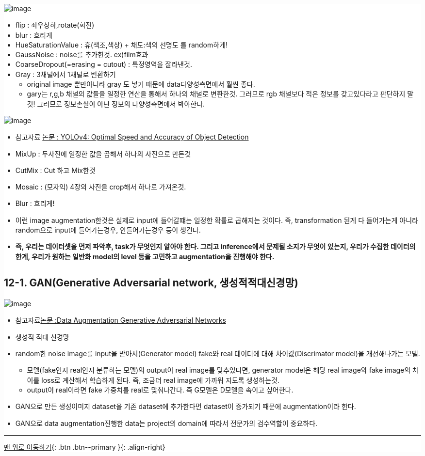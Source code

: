 ![image](https://github.com/OC-JSPark/oc-jspark.github.io/assets/46878973/be2c7dbc-185d-43b2-956b-c31f8147a2c3)


  - flip : 좌우상하,rotate(회전) 
  - blur : 흐리게
  - HueSaturationValue : 휴(색조,색상) + 채도:색의 선명도 를 random하게!
  - GaussNoise : noise를 추가한것. ex)film효과
  - CoarseDropout(=erasing = cutout) : 특정영역을 잘라낸것. 
  - Gray : 3채널에서 1채널로 변환하기
    -  original image 뿐만아니라 gray 도 넣기 떄문에 data다양성측면에서 훨씬 좋다.
    - gary는 r,g,b 채널의 값들을 일정한 연산을 통해서 하나의 채널로 변환한것. 그러므로 rgb 채널보다 적은 정보를 갖고있다라고 판단하지 말것! 그러므로 정보손실이 아닌 정보의 다양성측면에서 봐야한다.

![image](https://github.com/OC-JSPark/oc-jspark.github.io/assets/46878973/3c067144-af3f-4ad8-bf65-defa58474f65)

  - 참고자료 [논문 : YOLOv4: Optimal Speed and Accuracy of Object Detection](https://arxiv.org/abs/2004.10934)

  - MixUp : 두사진에 일정한 값을 곱해서 하나의 사진으로 만든것
  - CutMix : Cut 하고 Mix한것
  - Mosaic : (모자익) 4장의 사진을 crop해서 하나로 가져온것.
  - Blur : 흐리게!


- 이런 image augmentation한것은 실제로 input에 들어갈떄는 일정한 확률로 곱해지는 것이다. 즉, transformation 된게 다 들어가는게 아니라 random으로 input에 들어가는경우, 안들어가는경우 등이 생긴다.

- **즉, 우리는 데이터셋을 먼저 파악후, task가 무엇인지 알아야 한다. 그리고 inference에서 문제될 소지가 무엇이 있는지, 우리가 수집한 데이터의 한계, 우리가 원하는 일반화 model의 level 등을 고민하고 augmentation을 진행해야 한다.**

## 12-1. GAN(Generative Adversarial network, 생성적적대신경망)

![image](https://github.com/OC-JSPark/oc-jspark.github.io/assets/46878973/b228b32e-158e-4da5-810b-d128ebdf4ccb)

- 참고자료[논문 :Data Augmentation Generative Adversarial Networks](https://arxiv.org/abs/1711.04340)

- 생성적 적대 신경망

- random한 noise image를 input을 받아서(Generator model) fake와 real 데이터에 대해 차이값(Discrimator model)을 개선해나가는 모델. 
  - 모델(fake인지 real인지 분류하는 모델)의 output이 real image를 맞추었다면, generator model은 해당 real image와 fake image의 차이를 loss로 계산해서 학습하게 된다. 즉, 조금더 real image에 가까워 지도록 생성하는것. 
  - output이 real이라면 fake 가중치를 real로 맞춰나간다. 즉 G모델은 D모델을 속이고 싶어한다.

- GAN으로 만든 생성이미지 dataset을 기존 dataset에 추가한다면 dataset이 증가되기 때문에 augmentation이라 한다.

- GAN으로 data augmentation진행한 data는 project의 domain에 따라서 전문가의 검수역할이 중요하다.

---


[맨 위로 이동하기](#){: .btn .btn--primary }{: .align-right}